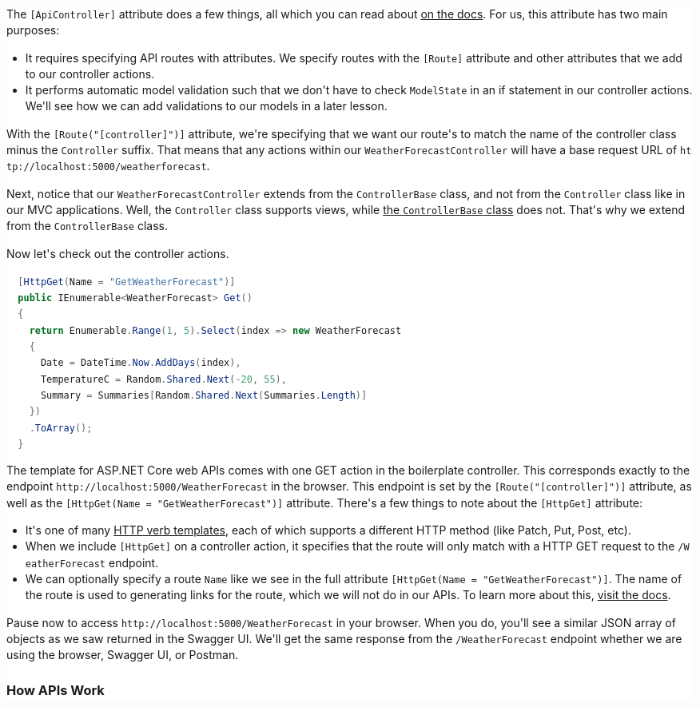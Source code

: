 The `[ApiController]` attribute does a few things, all which you can read about [on the docs](https://learn.microsoft.com/en-us/aspnet/core/web-api/?view=aspnetcore-6.0#apicontroller-attribute). For us, this attribute has two main purposes: 

* It requires specifying API routes with attributes. We specify routes with the `[Route]` attribute and other attributes that we add to our controller actions.
* It performs automatic model validation such that we don't have to check `ModelState` in an if statement in our controller actions. We'll see how we can add validations to our models in a later lesson.

With the `[Route("[controller]")]` attribute, we're specifying that we want our route's to match the name of the controller class minus the `Controller` suffix. That means that any actions within our `WeatherForecastController` will have a base request URL of `http://localhost:5000/weatherforecast`.

Next, notice that our `WeatherForecastController` extends from the `ControllerBase` class, and not from the `Controller` class like in our MVC applications. Well, the `Controller` class supports views, while [the `ControllerBase` class](https://learn.microsoft.com/en-us/aspnet/core/web-api/?view=aspnetcore-6.0#controllerbase-class) does not. That's why we extend from the `ControllerBase` class.

Now let's check out the controller actions. 

```csharp
  [HttpGet(Name = "GetWeatherForecast")]
  public IEnumerable<WeatherForecast> Get()
  {
    return Enumerable.Range(1, 5).Select(index => new WeatherForecast
    {
      Date = DateTime.Now.AddDays(index),
      TemperatureC = Random.Shared.Next(-20, 55),
      Summary = Summaries[Random.Shared.Next(Summaries.Length)]
    })
    .ToArray();
  }
```

The template for ASP.NET Core web APIs comes with one GET action in the boilerplate controller. This corresponds exactly to the endpoint `http://localhost:5000/WeatherForecast` in the browser. This endpoint is set by the `[Route("[controller]")]` attribute, as well as the `[HttpGet(Name = "GetWeatherForecast")]` attribute. There's a few things to note about the `[HttpGet]` attribute:

* It's one of many [HTTP verb templates](https://learn.microsoft.com/en-us/aspnet/core/mvc/controllers/routing?view=aspnetcore-6.0#http-verb-templates), each of which supports a different HTTP method (like Patch, Put, Post, etc).
* When we include `[HttpGet]` on a controller action, it specifies that the route will only match with a HTTP GET request to the `/WeatherForecast` endpoint.
* We can optionally specify a route `Name` like we see in the full attribute `[HttpGet(Name = "GetWeatherForecast")]`. The name of the route is used to generating links for the route, which we will not do in our APIs. To learn more about this, [visit the docs](https://learn.microsoft.com/en-us/aspnet/core/mvc/controllers/routing?view=aspnetcore-6.0#route-name).

Pause now to access `http://localhost:5000/WeatherForecast` in your browser. When you do, you'll see a similar JSON array of objects as we saw returned in the Swagger UI. We'll get the same response from the `/WeatherForecast` endpoint whether we are using the browser, Swagger UI, or Postman.

### How APIs Work
